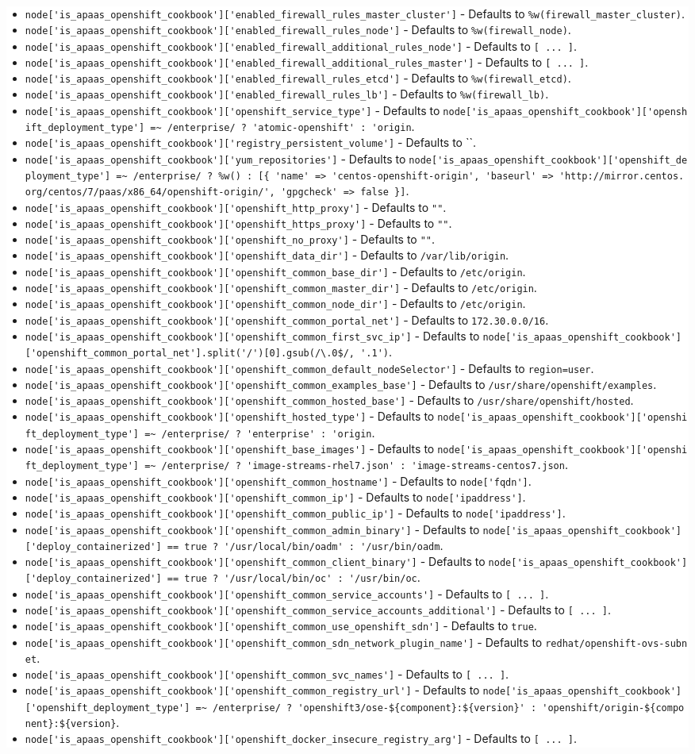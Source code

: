 * `node['is_apaas_openshift_cookbook']['enabled_firewall_rules_master_cluster']` -  Defaults to `%w(firewall_master_cluster)`.
* `node['is_apaas_openshift_cookbook']['enabled_firewall_rules_node']` -  Defaults to `%w(firewall_node)`.
* `node['is_apaas_openshift_cookbook']['enabled_firewall_additional_rules_node']` -  Defaults to `[ ... ]`.
* `node['is_apaas_openshift_cookbook']['enabled_firewall_additional_rules_master']` -  Defaults to `[ ... ]`.
* `node['is_apaas_openshift_cookbook']['enabled_firewall_rules_etcd']` -  Defaults to `%w(firewall_etcd)`.
* `node['is_apaas_openshift_cookbook']['enabled_firewall_rules_lb']` -  Defaults to `%w(firewall_lb)`.
* `node['is_apaas_openshift_cookbook']['openshift_service_type']` -  Defaults to `node['is_apaas_openshift_cookbook']['openshift_deployment_type'] =~ /enterprise/ ? 'atomic-openshift' : 'origin`.
* `node['is_apaas_openshift_cookbook']['registry_persistent_volume']` -  Defaults to ``.
* `node['is_apaas_openshift_cookbook']['yum_repositories']` -  Defaults to `node['is_apaas_openshift_cookbook']['openshift_deployment_type'] =~ /enterprise/ ? %w() : [{ 'name' => 'centos-openshift-origin', 'baseurl' => 'http://mirror.centos.org/centos/7/paas/x86_64/openshift-origin/', 'gpgcheck' => false }]`.
* `node['is_apaas_openshift_cookbook']['openshift_http_proxy']` -  Defaults to `""`.
* `node['is_apaas_openshift_cookbook']['openshift_https_proxy']` -  Defaults to `""`.
* `node['is_apaas_openshift_cookbook']['openshift_no_proxy']` -  Defaults to `""`.
* `node['is_apaas_openshift_cookbook']['openshift_data_dir']` -  Defaults to `/var/lib/origin`.
* `node['is_apaas_openshift_cookbook']['openshift_common_base_dir']` -  Defaults to `/etc/origin`.
* `node['is_apaas_openshift_cookbook']['openshift_common_master_dir']` -  Defaults to `/etc/origin`.
* `node['is_apaas_openshift_cookbook']['openshift_common_node_dir']` -  Defaults to `/etc/origin`.
* `node['is_apaas_openshift_cookbook']['openshift_common_portal_net']` -  Defaults to `172.30.0.0/16`.
* `node['is_apaas_openshift_cookbook']['openshift_common_first_svc_ip']` -  Defaults to `node['is_apaas_openshift_cookbook']['openshift_common_portal_net'].split('/')[0].gsub(/\.0$/, '.1')`.
* `node['is_apaas_openshift_cookbook']['openshift_common_default_nodeSelector']` -  Defaults to `region=user`.
* `node['is_apaas_openshift_cookbook']['openshift_common_examples_base']` -  Defaults to `/usr/share/openshift/examples`.
* `node['is_apaas_openshift_cookbook']['openshift_common_hosted_base']` -  Defaults to `/usr/share/openshift/hosted`.
* `node['is_apaas_openshift_cookbook']['openshift_hosted_type']` -  Defaults to `node['is_apaas_openshift_cookbook']['openshift_deployment_type'] =~ /enterprise/ ? 'enterprise' : 'origin`.
* `node['is_apaas_openshift_cookbook']['openshift_base_images']` -  Defaults to `node['is_apaas_openshift_cookbook']['openshift_deployment_type'] =~ /enterprise/ ? 'image-streams-rhel7.json' : 'image-streams-centos7.json`.
* `node['is_apaas_openshift_cookbook']['openshift_common_hostname']` -  Defaults to `node['fqdn']`.
* `node['is_apaas_openshift_cookbook']['openshift_common_ip']` -  Defaults to `node['ipaddress']`.
* `node['is_apaas_openshift_cookbook']['openshift_common_public_ip']` -  Defaults to `node['ipaddress']`.
* `node['is_apaas_openshift_cookbook']['openshift_common_admin_binary']` -  Defaults to `node['is_apaas_openshift_cookbook']['deploy_containerized'] == true ? '/usr/local/bin/oadm' : '/usr/bin/oadm`.
* `node['is_apaas_openshift_cookbook']['openshift_common_client_binary']` -  Defaults to `node['is_apaas_openshift_cookbook']['deploy_containerized'] == true ? '/usr/local/bin/oc' : '/usr/bin/oc`.
* `node['is_apaas_openshift_cookbook']['openshift_common_service_accounts']` -  Defaults to `[ ... ]`.
* `node['is_apaas_openshift_cookbook']['openshift_common_service_accounts_additional']` -  Defaults to `[ ... ]`.
* `node['is_apaas_openshift_cookbook']['openshift_common_use_openshift_sdn']` -  Defaults to `true`.
* `node['is_apaas_openshift_cookbook']['openshift_common_sdn_network_plugin_name']` -  Defaults to `redhat/openshift-ovs-subnet`.
* `node['is_apaas_openshift_cookbook']['openshift_common_svc_names']` -  Defaults to `[ ... ]`.
* `node['is_apaas_openshift_cookbook']['openshift_common_registry_url']` -  Defaults to `node['is_apaas_openshift_cookbook']['openshift_deployment_type'] =~ /enterprise/ ? 'openshift3/ose-${component}:${version}' : 'openshift/origin-${component}:${version}`.
* `node['is_apaas_openshift_cookbook']['openshift_docker_insecure_registry_arg']` -  Defaults to `[ ... ]`.